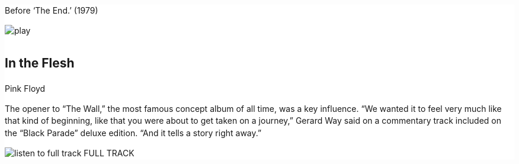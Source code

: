 </div>

<div>

<div class="track-wrapper svelte-q5bixb">

<div class="track-box svelte-gc7rig">

<div class="top-line-box svelte-gc7rig">

<div>

Before ‘The End.’
(1979)

</div>

</div>

<div class="play-name-flex svelte-gc7rig">

![play](https://static01.graylady3jvrrxbe.onion/newsgraphics/2019/12/02/mcr/assets/images/play_inverse.svg)

<div>

## In the Flesh

Pink Floyd

</div>

</div>

The opener to “The Wall,” the most famous concept album of all time, was
a key influence. “We wanted it to feel very much like that kind of
beginning, like that you were about to get taken on a journey,” Gerard
Way said on a commentary track included on the “Black Parade” deluxe
edition. “And it tells a story right
away.”

[](https://open.spotify.com/track/24YmWQgunJGAU8El3ndkyn?si=NPDq3CKKThiHxEF49ofyAQ)

![listen to full
track](https://static01.graylady3jvrrxbe.onion/newsgraphics/2019/12/02/mcr/assets/images/spotify_logo_white.svg)
FULL
TRACK

</div>

</div>

</div>

<div>

<div class="track-wrapper svelte-q5bixb">

<div class="track-box track-box-mcr svelte-gc7rig">
